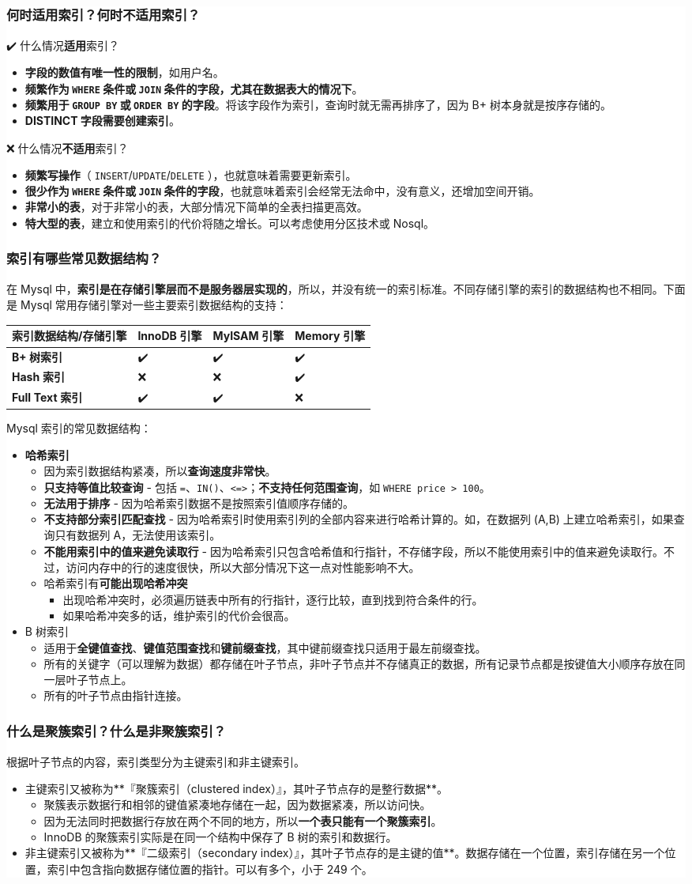 ### 何时适用索引？何时不适用索引？

✔️️️️ 什么情况**适用**索引？

- **字段的数值有唯一性的限制**，如用户名。
- **频繁作为 `WHERE` 条件或 `JOIN` 条件的字段，尤其在数据表大的情况下**。
- **频繁用于 `GROUP BY` 或 `ORDER BY` 的字段**。将该字段作为索引，查询时就无需再排序了，因为 B+ 树本身就是按序存储的。
- **DISTINCT 字段需要创建索引**。

❌ 什么情况**不适用**索引？

- **频繁写操作**（ `INSERT`/`UPDATE`/`DELETE` ），也就意味着需要更新索引。
- **很少作为 `WHERE` 条件或 `JOIN` 条件的字段**，也就意味着索引会经常无法命中，没有意义，还增加空间开销。
- **非常小的表**，对于非常小的表，大部分情况下简单的全表扫描更高效。
- **特大型的表**，建立和使用索引的代价将随之增长。可以考虑使用分区技术或 Nosql。

### 索引有哪些常见数据结构？

在 Mysql 中，**索引是在存储引擎层而不是服务器层实现的**，所以，并没有统一的索引标准。不同存储引擎的索引的数据结构也不相同。下面是 Mysql 常用存储引擎对一些主要索引数据结构的支持：

| 索引数据结构/存储引擎 | InnoDB 引擎 | MyISAM 引擎 | Memory 引擎 |
| --------------------- | ----------- | ----------- | ----------- |
| **B+ 树索引**         | ✔️️️️️️️           | ✔️️️️️️️           | ✔️️️️️️️           |
| **Hash 索引**         | ❌           | ❌           | ✔️️️️️️️           |
| **Full Text 索引**    | ✔️️️️️️️           | ✔️️️️️️️           | ❌           |

Mysql 索引的常见数据结构：

- **哈希索引**
  - 因为索引数据结构紧凑，所以**查询速度非常快**。
  - **只支持等值比较查询** - 包括 `=`、`IN()`、`<=>`；**不支持任何范围查询**，如 `WHERE price > 100`。
  - **无法用于排序** - 因为哈希索引数据不是按照索引值顺序存储的。
  - **不支持部分索引匹配查找** - 因为哈希索引时使用索引列的全部内容来进行哈希计算的。如，在数据列 (A,B) 上建立哈希索引，如果查询只有数据列 A，无法使用该索引。
  - **不能用索引中的值来避免读取行** - 因为哈希索引只包含哈希值和行指针，不存储字段，所以不能使用索引中的值来避免读取行。不过，访问内存中的行的速度很快，所以大部分情况下这一点对性能影响不大。
  - 哈希索引有**可能出现哈希冲突**
    - 出现哈希冲突时，必须遍历链表中所有的行指针，逐行比较，直到找到符合条件的行。
    - 如果哈希冲突多的话，维护索引的代价会很高。
- B 树索引
  - 适用于**全键值查找**、**键值范围查找**和**键前缀查找**，其中键前缀查找只适用于最左前缀查找。
  - 所有的关键字（可以理解为数据）都存储在叶子节点，非叶子节点并不存储真正的数据，所有记录节点都是按键值大小顺序存放在同一层叶子节点上。
  - 所有的叶子节点由指针连接。

### 什么是聚簇索引？什么是非聚簇索引？

根据叶子节点的内容，索引类型分为主键索引和非主键索引。

- 主键索引又被称为**『聚簇索引（clustered index）』，其叶子节点存的是整行数据**。
  - 聚簇表示数据行和相邻的键值紧凑地存储在一起，因为数据紧凑，所以访问快。
  - 因为无法同时把数据行存放在两个不同的地方，所以**一个表只能有一个聚簇索引**。
  - InnoDB 的聚簇索引实际是在同一个结构中保存了 B 树的索引和数据行。
- 非主键索引又被称为**『二级索引（secondary index）』，其叶子节点存的是主键的值**。数据存储在一个位置，索引存储在另一个位置，索引中包含指向数据存储位置的指针。可以有多个，小于 249 个。
